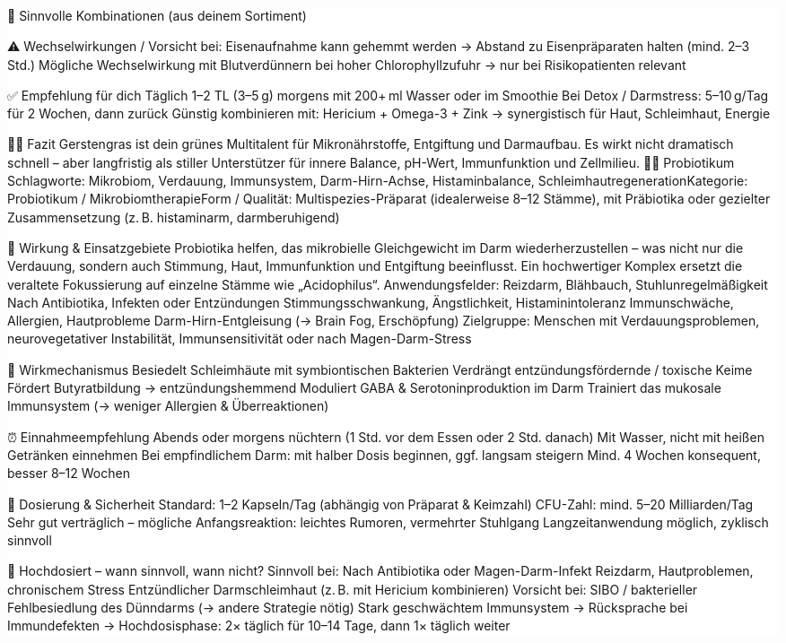 🔗 Sinnvolle Kombinationen (aus deinem Sortiment)


⚠️ Wechselwirkungen / Vorsicht bei:
Eisenaufnahme kann gehemmt werden → Abstand zu Eisenpräparaten halten (mind. 2–3 Std.)
Mögliche Wechselwirkung mit Blutverdünnern bei hoher Chlorophyllzufuhr → nur bei Risikopatienten relevant

✅ Empfehlung für dich
Täglich 1–2 TL (3–5 g) morgens mit 200+ ml Wasser oder im Smoothie
Bei Detox / Darmstress: 5–10 g/Tag für 2 Wochen, dann zurück
Günstig kombinieren mit: Hericium + Omega-3 + Zink → synergistisch für Haut, Schleimhaut, Energie

🧘‍♂️ Fazit
Gerstengras ist dein grünes Multitalent für Mikronährstoffe, Entgiftung und Darmaufbau. Es wirkt nicht dramatisch schnell – aber langfristig als stiller Unterstützer für innere Balance, pH-Wert, Immunfunktion und Zellmilieu.
🦠 Probiotikum
Schlagworte: Mikrobiom, Verdauung, Immunsystem, Darm-Hirn-Achse, Histaminbalance, SchleimhautregenerationKategorie: Probiotikum / MikrobiomtherapieForm / Qualität: Multispezies-Präparat (idealerweise 8–12 Stämme), mit Präbiotika oder gezielter Zusammensetzung (z. B. histaminarm, darmberuhigend)

🎯 Wirkung & Einsatzgebiete
Probiotika helfen, das mikrobielle Gleichgewicht im Darm wiederherzustellen – was nicht nur die Verdauung, sondern auch Stimmung, Haut, Immunfunktion und Entgiftung beeinflusst. Ein hochwertiger Komplex ersetzt die veraltete Fokussierung auf einzelne Stämme wie „Acidophilus“. Anwendungsfelder:
Reizdarm, Blähbauch, Stuhlunregelmäßigkeit
Nach Antibiotika, Infekten oder Entzündungen
Stimmungsschwankung, Ängstlichkeit, Histaminintoleranz
Immunschwäche, Allergien, Hautprobleme
Darm-Hirn-Entgleisung (→ Brain Fog, Erschöpfung)
Zielgruppe: Menschen mit Verdauungsproblemen, neurovegetativer Instabilität, Immunsensitivität oder nach Magen-Darm-Stress

🧪 Wirkmechanismus
Besiedelt Schleimhäute mit symbiontischen Bakterien
Verdrängt entzündungsfördernde / toxische Keime
Fördert Butyratbildung → entzündungshemmend
Moduliert GABA & Serotoninproduktion im Darm
Trainiert das mukosale Immunsystem (→ weniger Allergien & Überreaktionen)

⏰ Einnahmeempfehlung
Abends oder morgens nüchtern (1 Std. vor dem Essen oder 2 Std. danach)
Mit Wasser, nicht mit heißen Getränken einnehmen
Bei empfindlichem Darm: mit halber Dosis beginnen, ggf. langsam steigern
Mind. 4 Wochen konsequent, besser 8–12 Wochen

💊 Dosierung & Sicherheit
Standard: 1–2 Kapseln/Tag (abhängig von Präparat & Keimzahl)
CFU-Zahl: mind. 5–20 Milliarden/Tag
Sehr gut verträglich – mögliche Anfangsreaktion: leichtes Rumoren, vermehrter Stuhlgang
Langzeitanwendung möglich, zyklisch sinnvoll

🔺 Hochdosiert – wann sinnvoll, wann nicht?
Sinnvoll bei:
Nach Antibiotika oder Magen-Darm-Infekt
Reizdarm, Hautproblemen, chronischem Stress
Entzündlicher Darmschleimhaut (z. B. mit Hericium kombinieren)
Vorsicht bei:
SIBO / bakterieller Fehlbesiedlung des Dünndarms (→ andere Strategie nötig)
Stark geschwächtem Immunsystem → Rücksprache bei Immundefekten
→ Hochdosisphase: 2× täglich für 10–14 Tage, dann 1× täglich weiter
